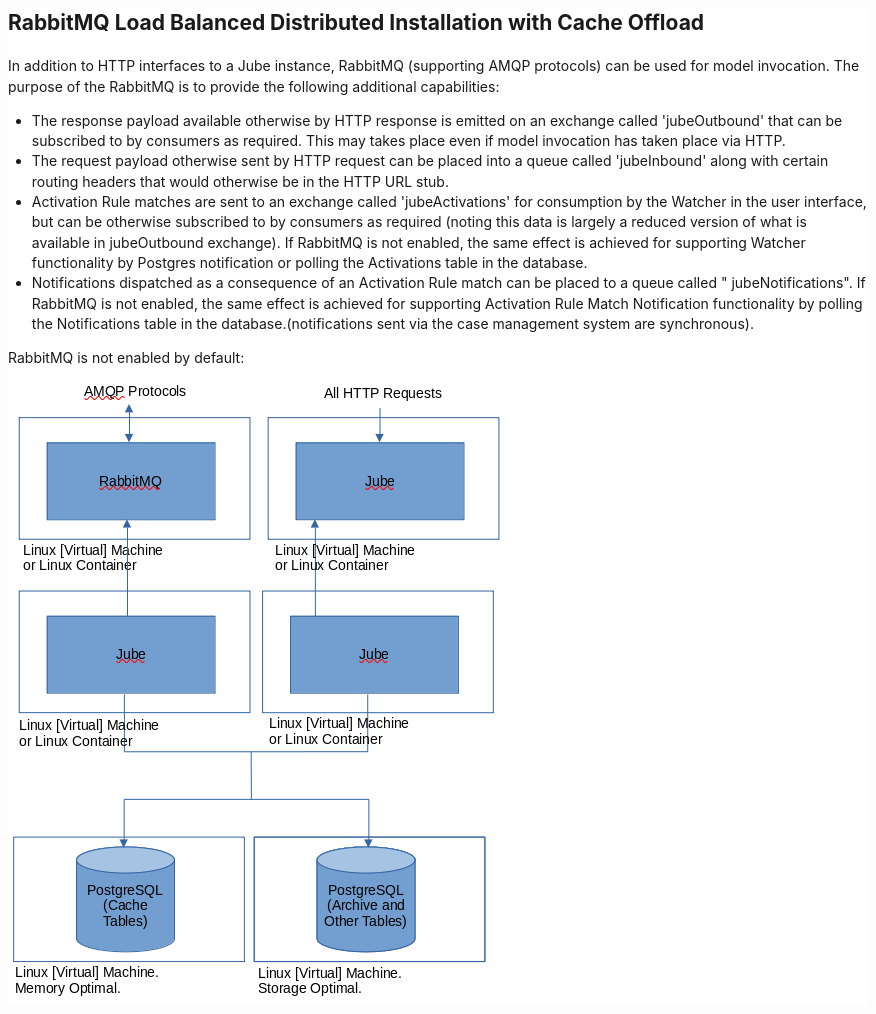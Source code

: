 ## RabbitMQ Load Balanced Distributed Installation with Cache Offload

In addition to HTTP interfaces to a Jube instance, RabbitMQ (supporting AMQP protocols) can be used for model
invocation. The purpose of the RabbitMQ is to provide the following additional capabilities:

* The response payload available otherwise by HTTP response is emitted on an exchange called 'jubeOutbound' that can be
  subscribed to by consumers as required. This may takes place even if model invocation has taken place via HTTP.
* The request payload otherwise sent by HTTP request can be placed into a queue called 'jubeInbound' along with certain
  routing headers that would otherwise be in the HTTP URL stub.
* Activation Rule matches are sent to an exchange called 'jubeActivations' for consumption by the Watcher in the user
  interface, but can be otherwise subscribed to by consumers as required (noting this data is largely a reduced version
  of what is available in jubeOutbound exchange). If RabbitMQ is not enabled, the same effect is achieved for supporting
  Watcher functionality by Postgres notification or polling the Activations table in the database.
* Notifications dispatched as a consequence of an Activation Rule match can be placed to a queue called "
  jubeNotifications". If RabbitMQ is not enabled, the same effect is achieved for supporting Activation Rule Match
  Notification functionality by polling the Notifications table in the database.(notifications sent via the case
  management system are synchronous).

RabbitMQ is not enabled by default:

![Image](DistributedServersWithCacheOffloadAndRabbitMQ.png)
